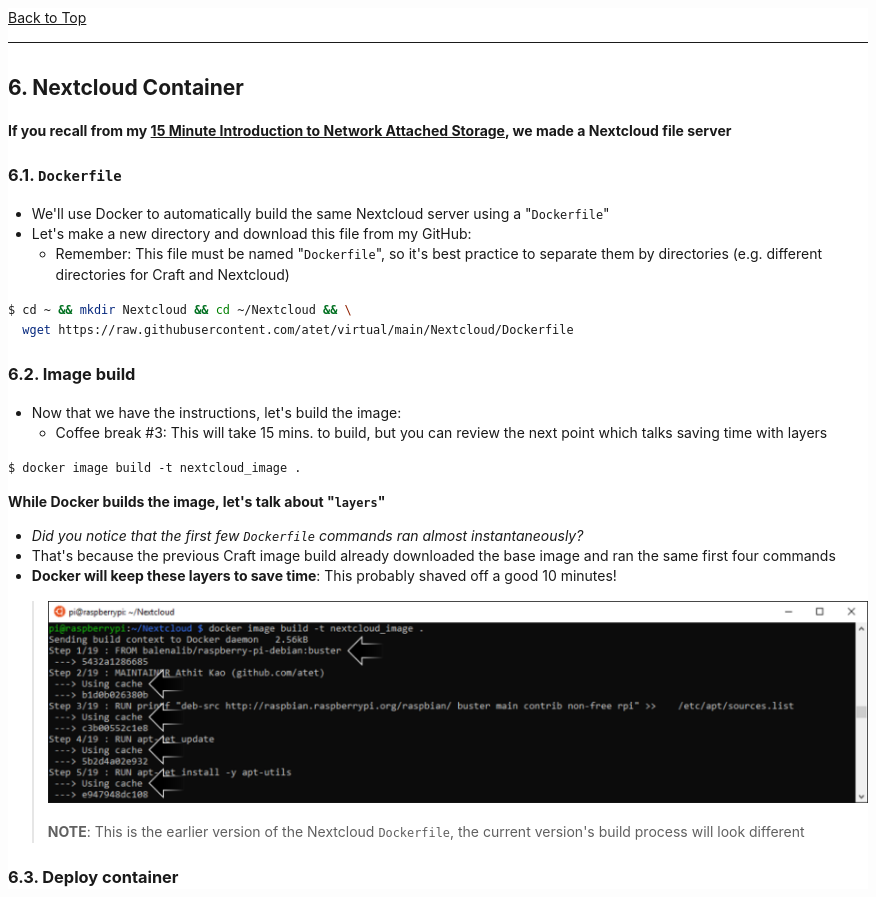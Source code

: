 [Back to Top](#table-of-contents)

--------------------------------------------------------------------------------------------------

## 6. Nextcloud Container

**If you recall from my [15 Minute Introduction to Network Attached Storage](https://github.com/atet/nas?tab=readme-ov-file#atet--nas), we made a Nextcloud file server**

### 6.1. `Dockerfile`

* We'll use Docker to automatically build the same Nextcloud server using a "`Dockerfile`"
* Let's make a new directory and download this file from my GitHub:
   * Remember: This file must be named "`Dockerfile`", so it's best practice to separate them by directories (e.g. different directories for Craft and Nextcloud)

```bash
$ cd ~ && mkdir Nextcloud && cd ~/Nextcloud && \
  wget https://raw.githubusercontent.com/atet/virtual/main/Nextcloud/Dockerfile
```

### 6.2. Image build

* Now that we have the instructions, let's build the image:
   * Coffee break #3: This will take 15 mins. to build, but you can review the next point which talks saving time with layers

```
$ docker image build -t nextcloud_image .
```

**While Docker builds the image, let's talk about "`layers`"**

* _Did you notice that the first few `Dockerfile` commands ran almost instantaneously?_
* That's because the previous Craft image build already downloaded the base image and ran the same first four commands
* **Docker will keep these layers to save time**: This probably shaved off a good 10 minutes!

> [![.img/step06a.png](.img/step06a.png)](#nolink)
>
> **NOTE**: This is the earlier version of the Nextcloud `Dockerfile`, the current version's build process will look different

### 6.3. Deploy container
